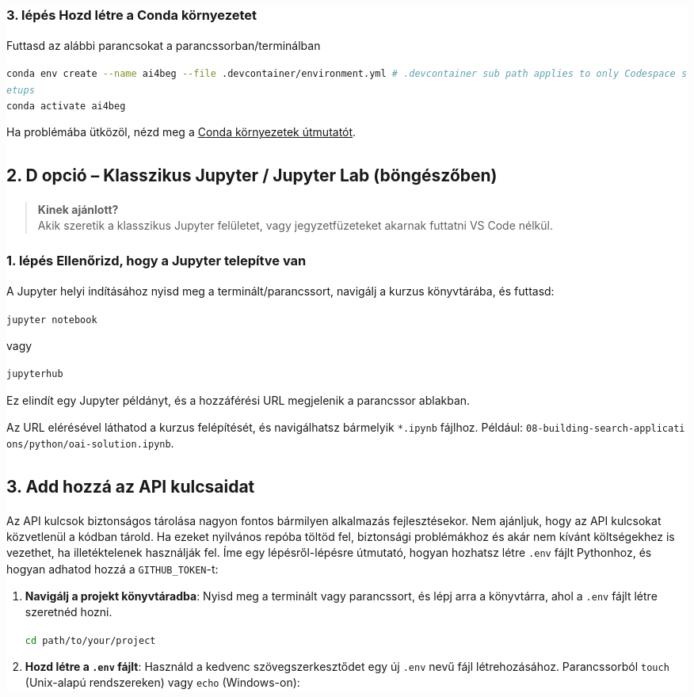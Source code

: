 ### 3. lépés Hozd létre a Conda környezetet

Futtasd az alábbi parancsokat a parancssorban/terminálban

```bash 
conda env create --name ai4beg --file .devcontainer/environment.yml # .devcontainer sub path applies to only Codespace setups
conda activate ai4beg
```

Ha problémába ütközöl, nézd meg a [Conda környezetek útmutatót](https://docs.conda.io/projects/conda/en/latest/user-guide/tasks/manage-environments.html?WT.mc_id=academic-105485-koreyst).

## 2. D opció – Klasszikus Jupyter / Jupyter Lab (böngészőben)

> **Kinek ajánlott?**  
> Akik szeretik a klasszikus Jupyter felületet, vagy jegyzetfüzeteket akarnak futtatni VS Code nélkül.  

### 1. lépés  Ellenőrizd, hogy a Jupyter telepítve van

A Jupyter helyi indításához nyisd meg a terminált/parancssort, navigálj a kurzus könyvtárába, és futtasd:

```bash
jupyter notebook
```

vagy

```bash
jupyterhub
```

Ez elindít egy Jupyter példányt, és a hozzáférési URL megjelenik a parancssor ablakban.

Az URL elérésével láthatod a kurzus felépítését, és navigálhatsz bármelyik `*.ipynb` fájlhoz. Például: `08-building-search-applications/python/oai-solution.ipynb`.

## 3. Add hozzá az API kulcsaidat

Az API kulcsok biztonságos tárolása nagyon fontos bármilyen alkalmazás fejlesztésekor. Nem ajánljuk, hogy az API kulcsokat közvetlenül a kódban tárold. Ha ezeket nyilvános repóba töltöd fel, biztonsági problémákhoz és akár nem kívánt költségekhez is vezethet, ha illetéktelenek használják fel.
Íme egy lépésről-lépésre útmutató, hogyan hozhatsz létre `.env` fájlt Pythonhoz, és hogyan adhatod hozzá a `GITHUB_TOKEN`-t:

1. **Navigálj a projekt könyvtáradba**: Nyisd meg a terminált vagy parancssort, és lépj arra a könyvtárra, ahol a `.env` fájlt létre szeretnéd hozni.

   ```bash
   cd path/to/your/project
   ```

2. **Hozd létre a `.env` fájlt**: Használd a kedvenc szövegszerkesztődet egy új `.env` nevű fájl létrehozásához. Parancssorból `touch` (Unix-alapú rendszereken) vagy `echo` (Windows-on):

